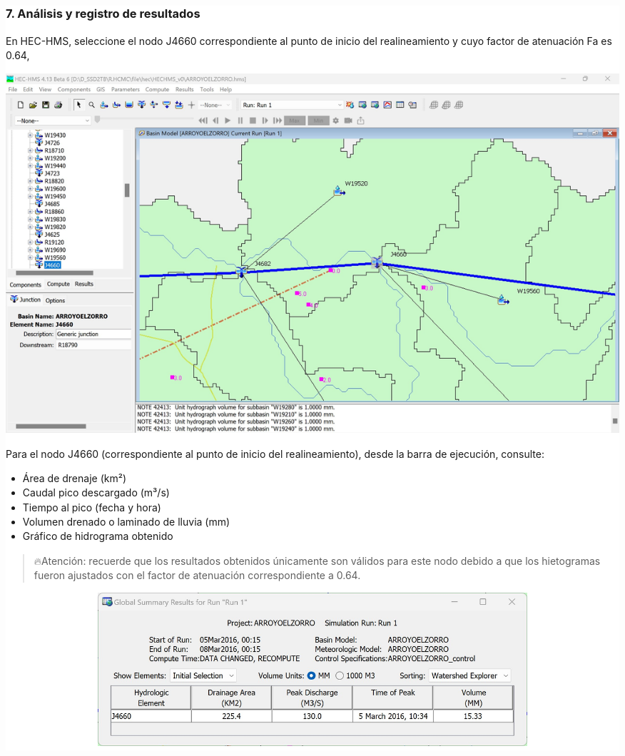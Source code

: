 
### 7. Análisis y registro de resultados

En HEC-HMS, seleccione el nodo J4660 correspondiente al punto de inicio del realineamiento y cuyo factor de atenuación Fa es 0.64, 

<div align="center"><img src="graph/HECHMS_JunctionJ4660.jpg" alt="R.SIGE" width="100%" border="0" /></div>

Para el nodo J4660 (correspondiente al punto de inicio del realineamiento), desde la barra de ejecución, consulte:

* Área de drenaje (km²)
* Caudal pico descargado (m³/s)
* Tiempo al pico (fecha y hora)
* Volumen drenado o laminado de lluvia (mm)
* Gráfico de hidrograma obtenido

> :fire:Atención: recuerde que los resultados obtenidos únicamente son válidos para este nodo debido a que los hietogramas fueron ajustados con el factor de atenuación correspondiente a 0.64.

<div align="center"><img src="graph/HECHMS_JunctionJ4660RunGlobalSummary.jpg" alt="R.SIGE" width="70%" border="0" /></div>
